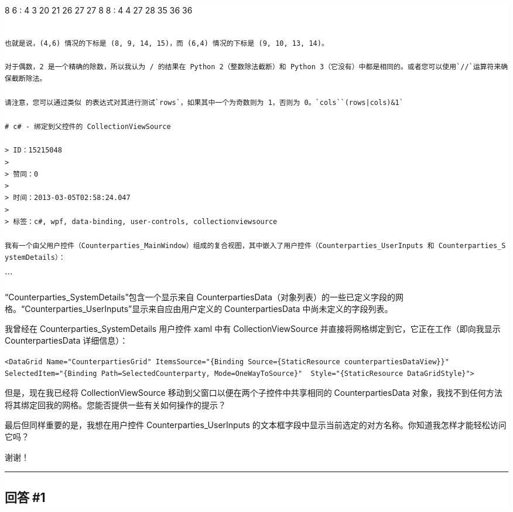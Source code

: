 8 6 :   4 3     20  21  26  27  27
8 8 :   4 4     27  28  35  36  36 
```

也就是说，(4,6) 情况的下标是 (8, 9, 14, 15)，而 (6,4) 情况的下标是 (9, 10, 13, 14)。

对于偶数，2 是一个精确的除数，所以我认为 / 的结果在 Python 2（整数除法截断）和 Python 3（它没有）中都是相同的。或者您可以使用`//`运算符来确保截断除法。

请注意，您可以通过类似 的表达式对其进行测试`rows`，如果其中一个为奇数则为 1，否则为 0。`cols``(rows|cols)&1`

# c# - 绑定到父控件的 CollectionViewSource

> ID：15215048
> 
> 赞同：0
> 
> 时间：2013-03-05T02:58:24.047
> 
> 标签：c#, wpf, data-binding, user-controls, collectionviewsource

我有一个由父用户控件（Counterparties_MainWindow）组成的复合视图，其中嵌入了用户控件（Counterparties_UserInputs 和 Counterparties_SystemDetails）：

```
<UserControl x:Class="Counterparties_MainWindow">
<av:UserControl.Resources>
    <ResourceDictionary>
        <ResourceDictionary.MergedDictionaries>
            <ResourceDictionary Source="Counterparties_Dictionary.xaml" />
        </ResourceDictionary.MergedDictionaries>
        <CollectionViewSource x:Key="counterpartiesDataView" Source="{Binding Path=CounterpartiesData}" />
    </ResourceDictionary>
</av:UserControl.Resources>

<DockPanel>
   <DockPanel>
       <GUI:Counterparties_UserInputs x:Name="UserInputs"/>
       <GUI:Counterparties_SystemDetails x:Name="SystDetails"/>
   </DockPanel>
</DockPanel> 
```

“Counterparties_SystemDetails”包含一个显示来自 CounterpartiesData（对象列表）的一些已定义字段的网格。“Counterparties_UserInputs”显示来自应由用户定义的 CounterpartiesData 中尚未定义的字段列表。

我曾经在 Counterparties_SystemDetails 用户控件 xaml 中有 CollectionViewSource 并直接将网格绑定到它，它正在工作（即向我显示 CounterpartiesData 详细信息）：

```
<DataGrid Name="CounterpartiesGrid" ItemsSource="{Binding Source={StaticResource counterpartiesDataView}}"
SelectedItem="{Binding Path=SelectedCounterparty, Mode=OneWayToSource}"  Style="{StaticResource DataGridStyle}"> 
```

但是，现在我已经将 CollectionViewSource 移动到父窗口以便在两个子控件中共享相同的 CounterpartiesData 对象，我找不到任何方法将其绑定回我的网格。您能否提供一些有关如何操作的提示？

最后但同样重要的是，我想在用户控件 Counterparties_UserInputs 的文本框字段中显示当前选定的对方名称。你知道我怎样才能轻松访问它吗？

谢谢！

* * *

## 回答 #1
```